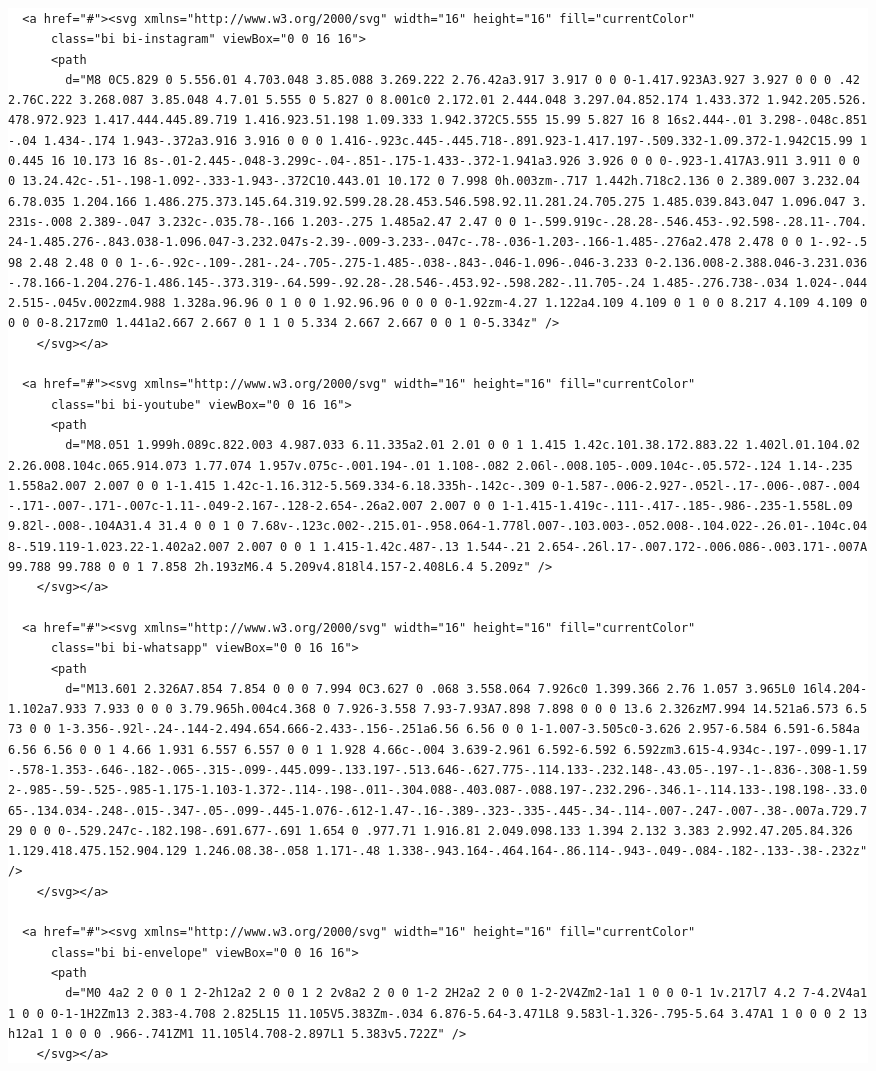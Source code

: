       <a href="#"><svg xmlns="http://www.w3.org/2000/svg" width="16" height="16" fill="currentColor"
          class="bi bi-instagram" viewBox="0 0 16 16">
          <path
            d="M8 0C5.829 0 5.556.01 4.703.048 3.85.088 3.269.222 2.76.42a3.917 3.917 0 0 0-1.417.923A3.927 3.927 0 0 0 .42 2.76C.222 3.268.087 3.85.048 4.7.01 5.555 0 5.827 0 8.001c0 2.172.01 2.444.048 3.297.04.852.174 1.433.372 1.942.205.526.478.972.923 1.417.444.445.89.719 1.416.923.51.198 1.09.333 1.942.372C5.555 15.99 5.827 16 8 16s2.444-.01 3.298-.048c.851-.04 1.434-.174 1.943-.372a3.916 3.916 0 0 0 1.416-.923c.445-.445.718-.891.923-1.417.197-.509.332-1.09.372-1.942C15.99 10.445 16 10.173 16 8s-.01-2.445-.048-3.299c-.04-.851-.175-1.433-.372-1.941a3.926 3.926 0 0 0-.923-1.417A3.911 3.911 0 0 0 13.24.42c-.51-.198-1.092-.333-1.943-.372C10.443.01 10.172 0 7.998 0h.003zm-.717 1.442h.718c2.136 0 2.389.007 3.232.046.78.035 1.204.166 1.486.275.373.145.64.319.92.599.28.28.453.546.598.92.11.281.24.705.275 1.485.039.843.047 1.096.047 3.231s-.008 2.389-.047 3.232c-.035.78-.166 1.203-.275 1.485a2.47 2.47 0 0 1-.599.919c-.28.28-.546.453-.92.598-.28.11-.704.24-1.485.276-.843.038-1.096.047-3.232.047s-2.39-.009-3.233-.047c-.78-.036-1.203-.166-1.485-.276a2.478 2.478 0 0 1-.92-.598 2.48 2.48 0 0 1-.6-.92c-.109-.281-.24-.705-.275-1.485-.038-.843-.046-1.096-.046-3.233 0-2.136.008-2.388.046-3.231.036-.78.166-1.204.276-1.486.145-.373.319-.64.599-.92.28-.28.546-.453.92-.598.282-.11.705-.24 1.485-.276.738-.034 1.024-.044 2.515-.045v.002zm4.988 1.328a.96.96 0 1 0 0 1.92.96.96 0 0 0 0-1.92zm-4.27 1.122a4.109 4.109 0 1 0 0 8.217 4.109 4.109 0 0 0 0-8.217zm0 1.441a2.667 2.667 0 1 1 0 5.334 2.667 2.667 0 0 1 0-5.334z" />
        </svg></a>

      <a href="#"><svg xmlns="http://www.w3.org/2000/svg" width="16" height="16" fill="currentColor"
          class="bi bi-youtube" viewBox="0 0 16 16">
          <path
            d="M8.051 1.999h.089c.822.003 4.987.033 6.11.335a2.01 2.01 0 0 1 1.415 1.42c.101.38.172.883.22 1.402l.01.104.022.26.008.104c.065.914.073 1.77.074 1.957v.075c-.001.194-.01 1.108-.082 2.06l-.008.105-.009.104c-.05.572-.124 1.14-.235 1.558a2.007 2.007 0 0 1-1.415 1.42c-1.16.312-5.569.334-6.18.335h-.142c-.309 0-1.587-.006-2.927-.052l-.17-.006-.087-.004-.171-.007-.171-.007c-1.11-.049-2.167-.128-2.654-.26a2.007 2.007 0 0 1-1.415-1.419c-.111-.417-.185-.986-.235-1.558L.09 9.82l-.008-.104A31.4 31.4 0 0 1 0 7.68v-.123c.002-.215.01-.958.064-1.778l.007-.103.003-.052.008-.104.022-.26.01-.104c.048-.519.119-1.023.22-1.402a2.007 2.007 0 0 1 1.415-1.42c.487-.13 1.544-.21 2.654-.26l.17-.007.172-.006.086-.003.171-.007A99.788 99.788 0 0 1 7.858 2h.193zM6.4 5.209v4.818l4.157-2.408L6.4 5.209z" />
        </svg></a>

      <a href="#"><svg xmlns="http://www.w3.org/2000/svg" width="16" height="16" fill="currentColor"
          class="bi bi-whatsapp" viewBox="0 0 16 16">
          <path
            d="M13.601 2.326A7.854 7.854 0 0 0 7.994 0C3.627 0 .068 3.558.064 7.926c0 1.399.366 2.76 1.057 3.965L0 16l4.204-1.102a7.933 7.933 0 0 0 3.79.965h.004c4.368 0 7.926-3.558 7.93-7.93A7.898 7.898 0 0 0 13.6 2.326zM7.994 14.521a6.573 6.573 0 0 1-3.356-.92l-.24-.144-2.494.654.666-2.433-.156-.251a6.56 6.56 0 0 1-1.007-3.505c0-3.626 2.957-6.584 6.591-6.584a6.56 6.56 0 0 1 4.66 1.931 6.557 6.557 0 0 1 1.928 4.66c-.004 3.639-2.961 6.592-6.592 6.592zm3.615-4.934c-.197-.099-1.17-.578-1.353-.646-.182-.065-.315-.099-.445.099-.133.197-.513.646-.627.775-.114.133-.232.148-.43.05-.197-.1-.836-.308-1.592-.985-.59-.525-.985-1.175-1.103-1.372-.114-.198-.011-.304.088-.403.087-.088.197-.232.296-.346.1-.114.133-.198.198-.33.065-.134.034-.248-.015-.347-.05-.099-.445-1.076-.612-1.47-.16-.389-.323-.335-.445-.34-.114-.007-.247-.007-.38-.007a.729.729 0 0 0-.529.247c-.182.198-.691.677-.691 1.654 0 .977.71 1.916.81 2.049.098.133 1.394 2.132 3.383 2.992.47.205.84.326 1.129.418.475.152.904.129 1.246.08.38-.058 1.171-.48 1.338-.943.164-.464.164-.86.114-.943-.049-.084-.182-.133-.38-.232z" />
        </svg></a>

      <a href="#"><svg xmlns="http://www.w3.org/2000/svg" width="16" height="16" fill="currentColor"
          class="bi bi-envelope" viewBox="0 0 16 16">
          <path
            d="M0 4a2 2 0 0 1 2-2h12a2 2 0 0 1 2 2v8a2 2 0 0 1-2 2H2a2 2 0 0 1-2-2V4Zm2-1a1 1 0 0 0-1 1v.217l7 4.2 7-4.2V4a1 1 0 0 0-1-1H2Zm13 2.383-4.708 2.825L15 11.105V5.383Zm-.034 6.876-5.64-3.471L8 9.583l-1.326-.795-5.64 3.47A1 1 0 0 0 2 13h12a1 1 0 0 0 .966-.741ZM1 11.105l4.708-2.897L1 5.383v5.722Z" />
        </svg></a>
